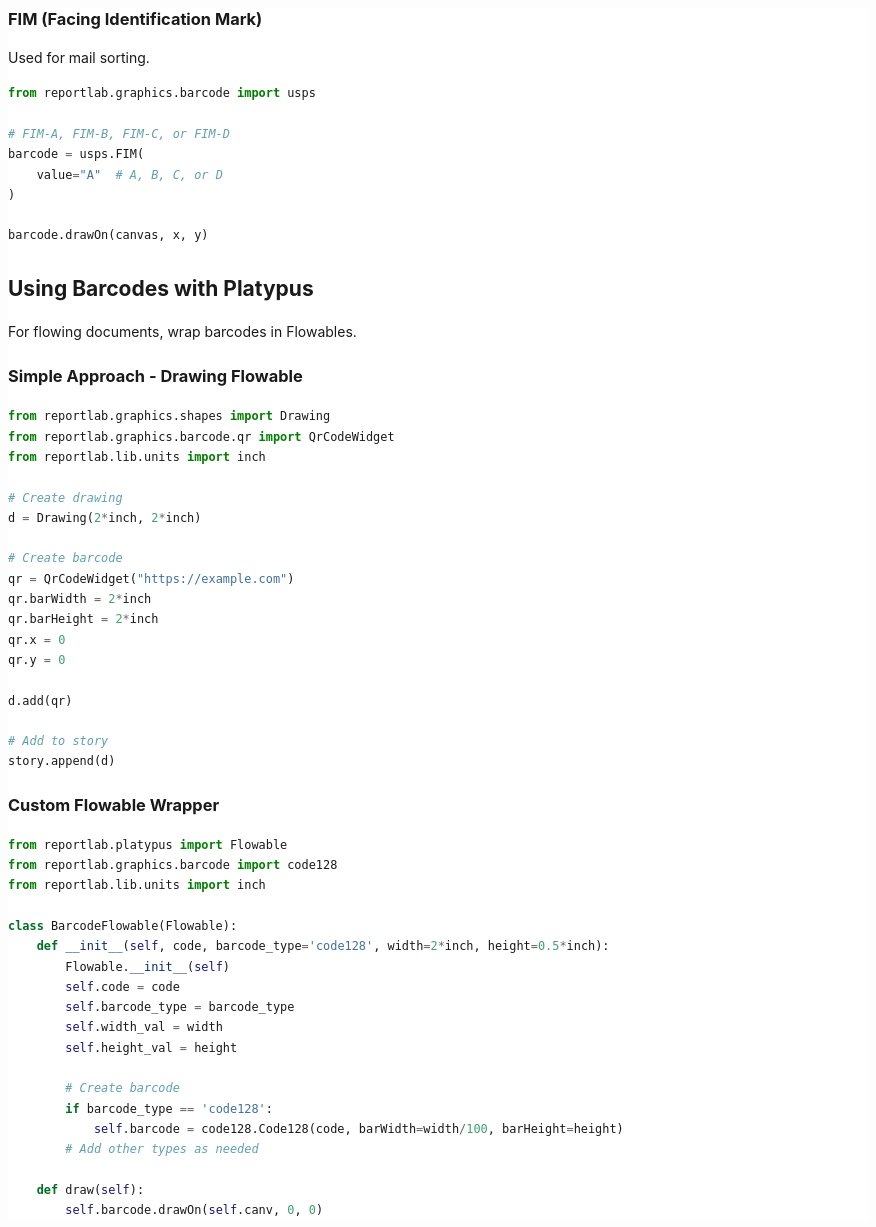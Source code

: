 ### FIM (Facing Identification Mark)

Used for mail sorting.

```python
from reportlab.graphics.barcode import usps

# FIM-A, FIM-B, FIM-C, or FIM-D
barcode = usps.FIM(
    value="A"  # A, B, C, or D
)

barcode.drawOn(canvas, x, y)
```

## Using Barcodes with Platypus

For flowing documents, wrap barcodes in Flowables.

### Simple Approach - Drawing Flowable

```python
from reportlab.graphics.shapes import Drawing
from reportlab.graphics.barcode.qr import QrCodeWidget
from reportlab.lib.units import inch

# Create drawing
d = Drawing(2*inch, 2*inch)

# Create barcode
qr = QrCodeWidget("https://example.com")
qr.barWidth = 2*inch
qr.barHeight = 2*inch
qr.x = 0
qr.y = 0

d.add(qr)

# Add to story
story.append(d)
```

### Custom Flowable Wrapper

```python
from reportlab.platypus import Flowable
from reportlab.graphics.barcode import code128
from reportlab.lib.units import inch

class BarcodeFlowable(Flowable):
    def __init__(self, code, barcode_type='code128', width=2*inch, height=0.5*inch):
        Flowable.__init__(self)
        self.code = code
        self.barcode_type = barcode_type
        self.width_val = width
        self.height_val = height

        # Create barcode
        if barcode_type == 'code128':
            self.barcode = code128.Code128(code, barWidth=width/100, barHeight=height)
        # Add other types as needed

    def draw(self):
        self.barcode.drawOn(self.canv, 0, 0)

```
